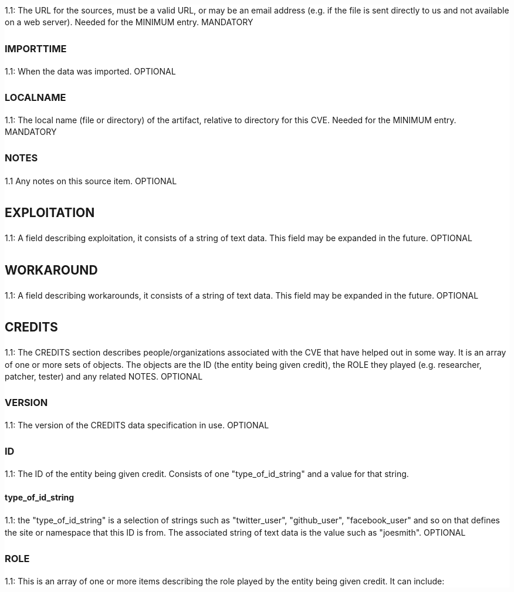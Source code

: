1.1: The URL for the sources, must be a valid URL, or may be an email address (e.g. if the file is sent directly to us and not available on a web server). Needed for the MINIMUM entry. MANDATORY

### IMPORTTIME

1.1: When the data was imported. OPTIONAL

### LOCALNAME

1.1: The local name (file or directory) of the artifact, relative to directory for this CVE. Needed for the MINIMUM entry. MANDATORY

### NOTES

1.1 Any notes on this source item. OPTIONAL

## EXPLOITATION

1.1: A field describing exploitation, it consists of a string of text data. This field may be expanded in the future. OPTIONAL

## WORKAROUND

1.1: A field describing workarounds, it consists of a string of text data. This field may be expanded in the future. OPTIONAL

## CREDITS

1.1: The CREDITS section describes people/organizations associated with the CVE that have helped out in some way. It is an array of one or more sets of objects. The objects are the ID (the entity being given credit), the ROLE they played (e.g. researcher, patcher, tester) and any related NOTES. OPTIONAL

### VERSION

1.1: The version of the CREDITS data specification in use. OPTIONAL

### ID

1.1: The ID of the entity being given credit. Consists of one "type\_of\_id\_string" and a value for that string.

#### type\_of\_id\_string

1.1: the "type\_of\_id\_string" is a selection of strings such as "twitter\_user", "github\_user", "facebook\_user" and so on that defines the site or namespace that this ID is from. The associated string of text data is the value such as "joesmith". OPTIONAL

### ROLE

1.1: This is an array of one or more items describing the role played by the entity being given credit. It can include:
